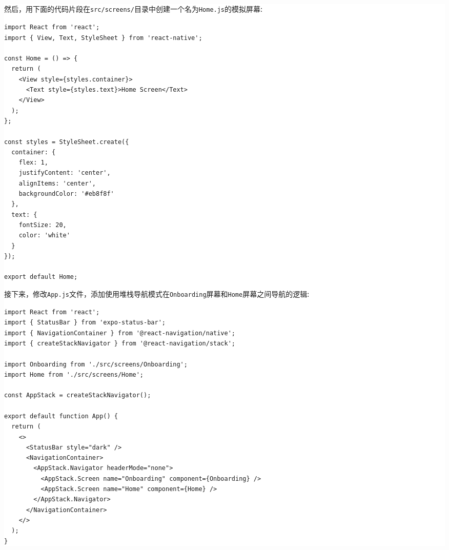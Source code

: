 然后，用下面的代码片段在`src/screens/`目录中创建一个名为`Home.js`的模拟屏幕:

```
import React from 'react';
import { View, Text, StyleSheet } from 'react-native';

const Home = () => {
  return (
    <View style={styles.container}>
      <Text style={styles.text}>Home Screen</Text>
    </View>
  );
};

const styles = StyleSheet.create({
  container: {
    flex: 1,
    justifyContent: 'center',
    alignItems: 'center',
    backgroundColor: '#eb8f8f'
  },
  text: {
    fontSize: 20,
    color: 'white'
  }
});

export default Home;
```

接下来，修改`App.js`文件，添加使用堆栈导航模式在`Onboarding`屏幕和`Home`屏幕之间导航的逻辑:

```
import React from 'react';
import { StatusBar } from 'expo-status-bar';
import { NavigationContainer } from '@react-navigation/native';
import { createStackNavigator } from '@react-navigation/stack';

import Onboarding from './src/screens/Onboarding';
import Home from './src/screens/Home';

const AppStack = createStackNavigator();

export default function App() {
  return (
    <>
      <StatusBar style="dark" />
      <NavigationContainer>
        <AppStack.Navigator headerMode="none">
          <AppStack.Screen name="Onboarding" component={Onboarding} />
          <AppStack.Screen name="Home" component={Home} />
        </AppStack.Navigator>
      </NavigationContainer>
    </>
  );
}
```
